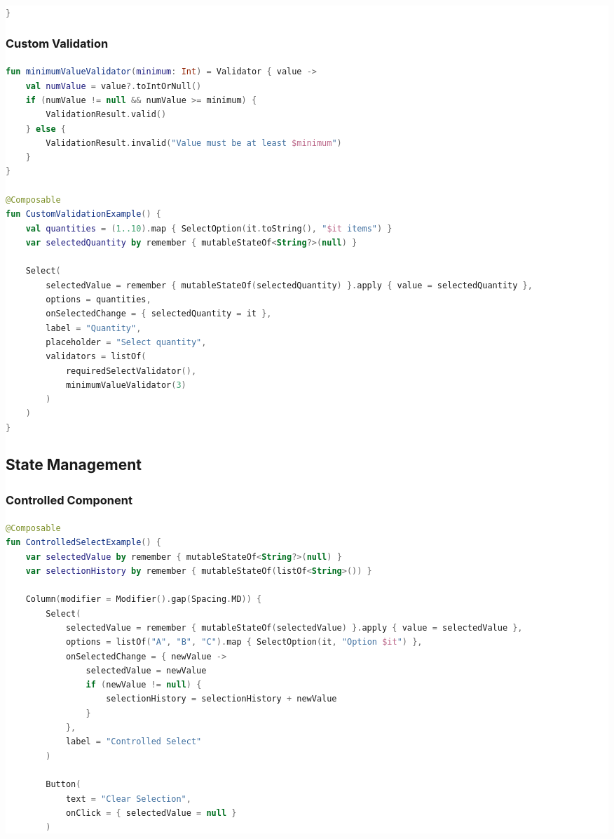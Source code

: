 ```kotlin
}
```

### Custom Validation

```kotlin
fun minimumValueValidator(minimum: Int) = Validator { value ->
    val numValue = value?.toIntOrNull()
    if (numValue != null && numValue >= minimum) {
        ValidationResult.valid()
    } else {
        ValidationResult.invalid("Value must be at least $minimum")
    }
}

@Composable
fun CustomValidationExample() {
    val quantities = (1..10).map { SelectOption(it.toString(), "$it items") }
    var selectedQuantity by remember { mutableStateOf<String?>(null) }

    Select(
        selectedValue = remember { mutableStateOf(selectedQuantity) }.apply { value = selectedQuantity },
        options = quantities,
        onSelectedChange = { selectedQuantity = it },
        label = "Quantity",
        placeholder = "Select quantity",
        validators = listOf(
            requiredSelectValidator(),
            minimumValueValidator(3)
        )
    )
}
```

## State Management

### Controlled Component

```kotlin
@Composable
fun ControlledSelectExample() {
    var selectedValue by remember { mutableStateOf<String?>(null) }
    var selectionHistory by remember { mutableStateOf(listOf<String>()) }

    Column(modifier = Modifier().gap(Spacing.MD)) {
        Select(
            selectedValue = remember { mutableStateOf(selectedValue) }.apply { value = selectedValue },
            options = listOf("A", "B", "C").map { SelectOption(it, "Option $it") },
            onSelectedChange = { newValue ->
                selectedValue = newValue
                if (newValue != null) {
                    selectionHistory = selectionHistory + newValue
                }
            },
            label = "Controlled Select"
        )

        Button(
            text = "Clear Selection",
            onClick = { selectedValue = null }
        )
```